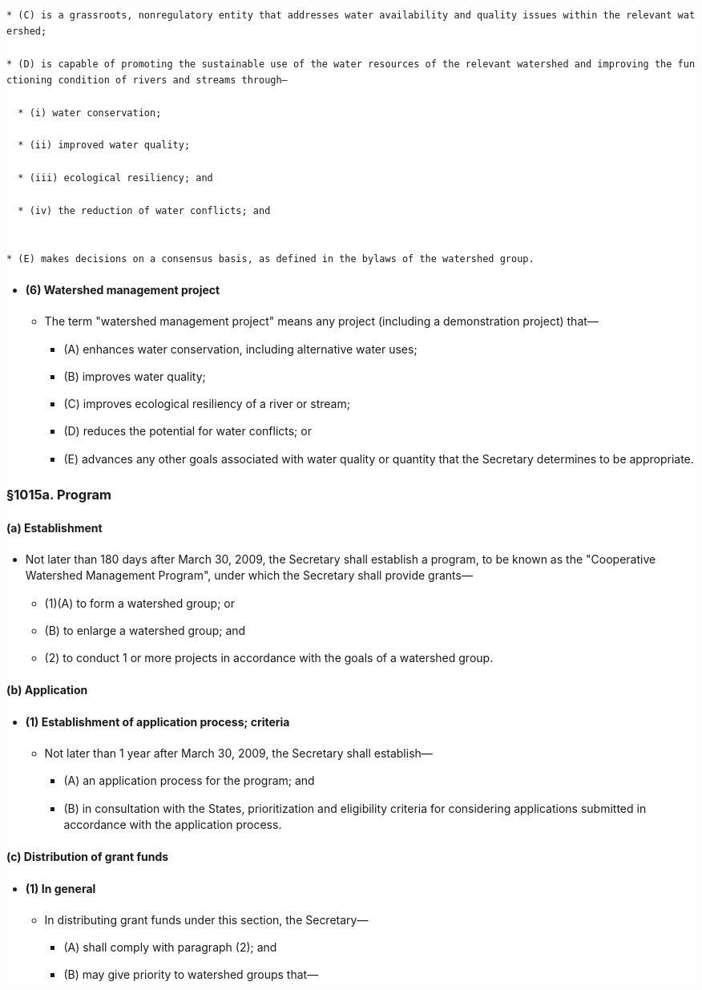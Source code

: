 
    * (C) is a grassroots, nonregulatory entity that addresses water availability and quality issues within the relevant watershed;

    * (D) is capable of promoting the sustainable use of the water resources of the relevant watershed and improving the functioning condition of rivers and streams through—

      * (i) water conservation;

      * (ii) improved water quality;

      * (iii) ecological resiliency; and

      * (iv) the reduction of water conflicts; and


    * (E) makes decisions on a consensus basis, as defined in the bylaws of the watershed group.

* #### (6) Watershed management project
  * The term "watershed management project" means any project (including a demonstration project) that—

    * (A) enhances water conservation, including alternative water uses;

    * (B) improves water quality;

    * (C) improves ecological resiliency of a river or stream;

    * (D) reduces the potential for water conflicts; or

    * (E) advances any other goals associated with water quality or quantity that the Secretary determines to be appropriate.

### §1015a. Program
#### (a) Establishment
* Not later than 180 days after March 30, 2009, the Secretary shall establish a program, to be known as the "Cooperative Watershed Management Program", under which the Secretary shall provide grants—

  * (1)(A) to form a watershed group; or

  * (B) to enlarge a watershed group; and

  * (2) to conduct 1 or more projects in accordance with the goals of a watershed group.

#### (b) Application
* #### (1) Establishment of application process; criteria
  * Not later than 1 year after March 30, 2009, the Secretary shall establish—

    * (A) an application process for the program; and

    * (B) in consultation with the States, prioritization and eligibility criteria for considering applications submitted in accordance with the application process.

#### (c) Distribution of grant funds
* #### (1) In general
  * In distributing grant funds under this section, the Secretary—

    * (A) shall comply with paragraph (2); and

    * (B) may give priority to watershed groups that—
